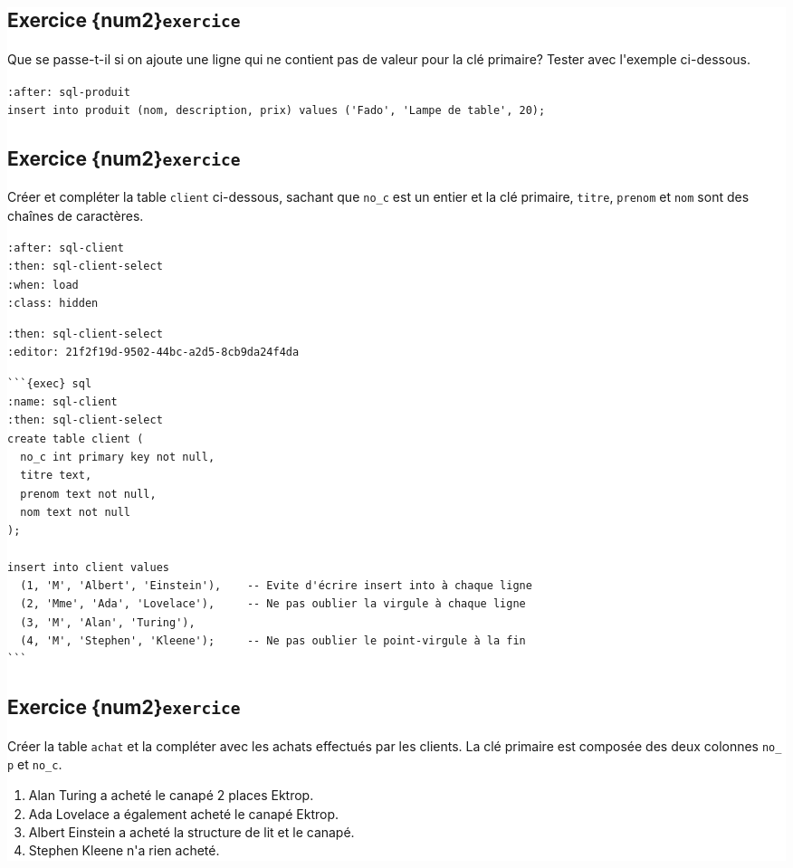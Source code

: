 ## Exercice {num2}`exercice`

Que se passe-t-il si on ajoute une ligne qui ne contient pas de valeur pour la
clé primaire? Tester avec l'exemple ci-dessous.

```{exec} sql
:after: sql-produit
insert into produit (nom, description, prix) values ('Fado', 'Lampe de table', 20);
```

## Exercice {num2}`exercice`

Créer et compléter la table `client` ci-dessous, sachant que `no_c` est un
entier et la clé primaire, `titre`, `prenom` et `nom` sont des chaînes de
caractères.

```{exec} sql
:after: sql-client
:then: sql-client-select
:when: load
:class: hidden
```

```{exec} sql
:then: sql-client-select
:editor: 21f2f19d-9502-44bc-a2d5-8cb9da24f4da
```

````{solution}
```{exec} sql
:name: sql-client
:then: sql-client-select
create table client (
  no_c int primary key not null,
  titre text,
  prenom text not null,
  nom text not null
);

insert into client values
  (1, 'M', 'Albert', 'Einstein'),    -- Evite d'écrire insert into à chaque ligne
  (2, 'Mme', 'Ada', 'Lovelace'),     -- Ne pas oublier la virgule à chaque ligne
  (3, 'M', 'Alan', 'Turing'),
  (4, 'M', 'Stephen', 'Kleene');     -- Ne pas oublier le point-virgule à la fin
```
````

## Exercice {num2}`exercice`

Créer la table `achat` et la compléter avec les achats effectués par les
clients. La clé primaire est composée des deux colonnes `no_p` et `no_c`.

1. Alan Turing a acheté le canapé 2 places Ektrop.
2. Ada Lovelace a également acheté le canapé Ektrop.
3. Albert Einstein a acheté la structure de lit et le canapé.
4. Stephen Kleene n'a rien acheté.
